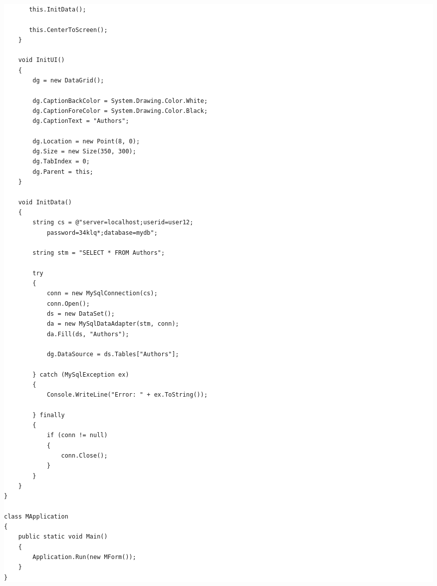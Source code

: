 ```
       this.InitData();

       this.CenterToScreen();
    }

    void InitUI()
    {    
        dg = new DataGrid();

        dg.CaptionBackColor = System.Drawing.Color.White;
        dg.CaptionForeColor = System.Drawing.Color.Black;
        dg.CaptionText = "Authors";

        dg.Location = new Point(8, 0);
        dg.Size = new Size(350, 300);
        dg.TabIndex = 0;
        dg.Parent = this;        
    }

    void InitData()
    {    
        string cs = @"server=localhost;userid=user12;
            password=34klq*;database=mydb";

        string stm = "SELECT * FROM Authors";

        try 
        {
            conn = new MySqlConnection(cs);          
            conn.Open();
            ds = new DataSet();
            da = new MySqlDataAdapter(stm, conn);
            da.Fill(ds, "Authors");  

            dg.DataSource = ds.Tables["Authors"];

        } catch (MySqlException ex) 
        {
            Console.WriteLine("Error: " + ex.ToString());

        } finally 
        {
            if (conn != null) 
            {
                conn.Close();
            }
        }    
    }
}

class MApplication 
{
    public static void Main() 
    {
        Application.Run(new MForm());
    }
}

```
